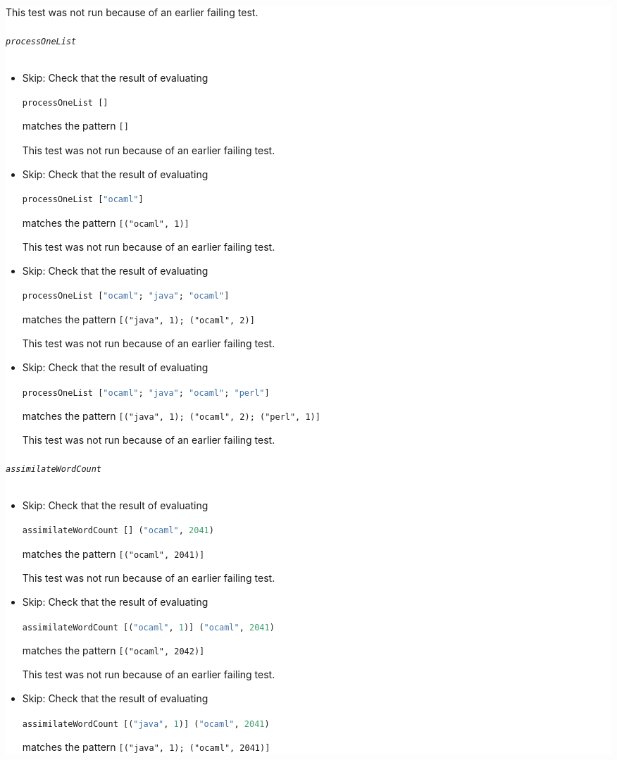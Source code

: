   This test was not run because of an earlier failing test.

###### `processOneList`

+ Skip: Check that the result of evaluating
    ```ocaml
    processOneList []
    ```
    matches the pattern `[]`

  This test was not run because of an earlier failing test.

+ Skip: Check that the result of evaluating
    ```ocaml
    processOneList ["ocaml"]
    ```
    matches the pattern `[("ocaml", 1)]`

  This test was not run because of an earlier failing test.

+ Skip: Check that the result of evaluating
    ```ocaml
    processOneList ["ocaml"; "java"; "ocaml"]
    ```
    matches the pattern `[("java", 1); ("ocaml", 2)]`

  This test was not run because of an earlier failing test.

+ Skip: Check that the result of evaluating
    ```ocaml
    processOneList ["ocaml"; "java"; "ocaml"; "perl"]
    ```
    matches the pattern `[("java", 1); ("ocaml", 2); ("perl", 1)]`

  This test was not run because of an earlier failing test.

###### `assimilateWordCount`

+ Skip: Check that the result of evaluating
    ```ocaml
    assimilateWordCount [] ("ocaml", 2041)
    ```
    matches the pattern `[("ocaml", 2041)]`

  This test was not run because of an earlier failing test.

+ Skip: Check that the result of evaluating
    ```ocaml
    assimilateWordCount [("ocaml", 1)] ("ocaml", 2041)
    ```
    matches the pattern `[("ocaml", 2042)]`

  This test was not run because of an earlier failing test.

+ Skip: Check that the result of evaluating
    ```ocaml
    assimilateWordCount [("java", 1)] ("ocaml", 2041)
    ```
    matches the pattern `[("java", 1); ("ocaml", 2041)]`
